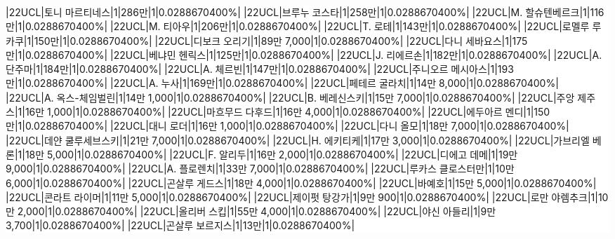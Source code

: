 |22UCL|토니 마르티네스|1|286만|1|0.0288670400%|
|22UCL|브루누 코스타|1|258만|1|0.0288670400%|
|22UCL|M. 할슈텐베르크|1|116만|1|0.0288670400%|
|22UCL|M. 티아우|1|206만|1|0.0288670400%|
|22UCL|T. 로테|1|143만|1|0.0288670400%|
|22UCL|로멜루 루카쿠|1|150만|1|0.0288670400%|
|22UCL|디보크 오리기|1|89만 7,000|1|0.0288670400%|
|22UCL|다니 세바요스|1|175만|1|0.0288670400%|
|22UCL|베냐민 헨릭스|1|125만|1|0.0288670400%|
|22UCL|J. 리에르손|1|182만|1|0.0288670400%|
|22UCL|A. 단주마|1|184만|1|0.0288670400%|
|22UCL|A. 체르빈|1|147만|1|0.0288670400%|
|22UCL|주니오르 메시아스|1|193만|1|0.0288670400%|
|22UCL|A. 누사|1|169만|1|0.0288670400%|
|22UCL|페테르 굴라치|1|14만 8,000|1|0.0288670400%|
|22UCL|A. 옥스-체임벌린|1|14만 1,000|1|0.0288670400%|
|22UCL|B. 베레신스키|1|15만 7,000|1|0.0288670400%|
|22UCL|주앙 제주스|1|16만 1,000|1|0.0288670400%|
|22UCL|마흐무드 다후드|1|16만 4,000|1|0.0288670400%|
|22UCL|에두아르 멘디|1|150만|1|0.0288670400%|
|22UCL|대니 로더|1|16만 1,000|1|0.0288670400%|
|22UCL|다니 올모|1|18만 7,000|1|0.0288670400%|
|22UCL|데얀 쿨루세브스키|1|21만 7,000|1|0.0288670400%|
|22UCL|H. 에키티케|1|17만 3,000|1|0.0288670400%|
|22UCL|가브리엘 베론|1|18만 5,000|1|0.0288670400%|
|22UCL|F. 알리두|1|16만 2,000|1|0.0288670400%|
|22UCL|디에고 데메|1|19만 9,000|1|0.0288670400%|
|22UCL|A. 플로렌치|1|33만 7,000|1|0.0288670400%|
|22UCL|루카스 클로스터만|1|10만 6,000|1|0.0288670400%|
|22UCL|곤살루 게드스|1|18만 4,000|1|0.0288670400%|
|22UCL|바예호|1|15만 5,000|1|0.0288670400%|
|22UCL|콘라트 라이머|1|11만 5,000|1|0.0288670400%|
|22UCL|제이펏 탕강가|1|9만 900|1|0.0288670400%|
|22UCL|로만 야렘추크|1|10만 2,000|1|0.0288670400%|
|22UCL|올리버 스킵|1|55만 4,000|1|0.0288670400%|
|22UCL|야신 아들리|1|9만 3,700|1|0.0288670400%|
|22UCL|곤살루 보르지스|1|13만|1|0.0288670400%|